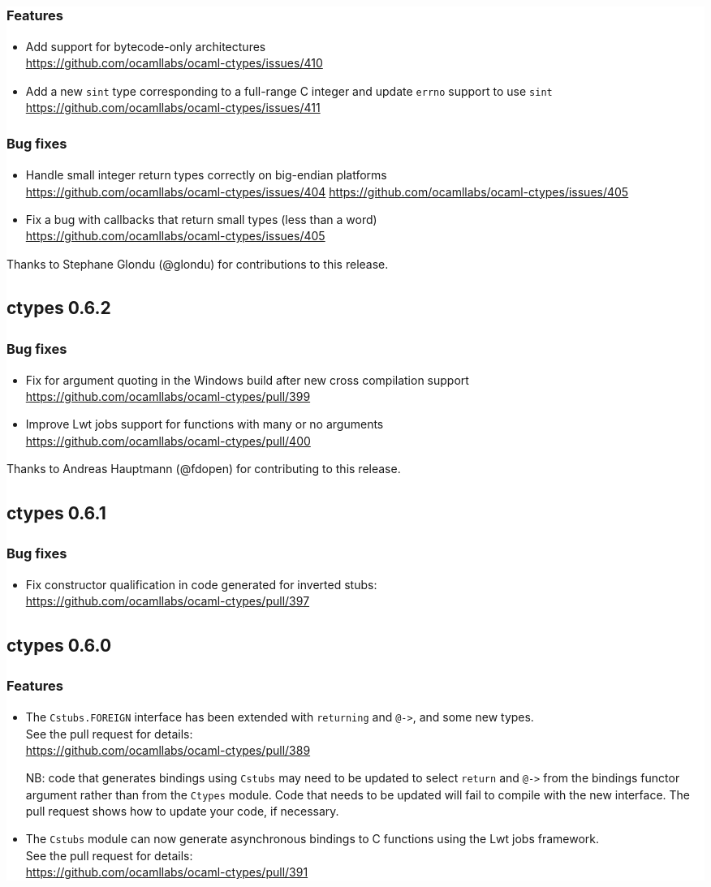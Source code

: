### Features

* Add support for bytecode-only architectures  
    https://github.com/ocamllabs/ocaml-ctypes/issues/410

* Add a new `sint` type corresponding to a full-range C integer and update `errno` support to use `sint`  
    https://github.com/ocamllabs/ocaml-ctypes/issues/411

### Bug fixes

* Handle small integer return types correctly on big-endian platforms  
    https://github.com/ocamllabs/ocaml-ctypes/issues/404
    https://github.com/ocamllabs/ocaml-ctypes/issues/405

* Fix a bug with callbacks that return small types (less than a word)  
    https://github.com/ocamllabs/ocaml-ctypes/issues/405

Thanks to Stephane Glondu (@glondu) for contributions to this release.

## ctypes 0.6.2

### Bug fixes

* Fix for argument quoting in the Windows build after new cross compilation support  
    https://github.com/ocamllabs/ocaml-ctypes/pull/399

* Improve Lwt jobs support for functions with many or no arguments  
    https://github.com/ocamllabs/ocaml-ctypes/pull/400

Thanks to Andreas Hauptmann (@fdopen) for contributing to this release.

## ctypes 0.6.1

### Bug fixes

* Fix constructor qualification in code generated for inverted stubs:  
    https://github.com/ocamllabs/ocaml-ctypes/pull/397

## ctypes 0.6.0

### Features

* The `Cstubs.FOREIGN` interface has been extended with `returning` and `@->`, and some new types.  
  See the pull request for details:  
    https://github.com/ocamllabs/ocaml-ctypes/pull/389

  NB: code that generates bindings using `Cstubs` may need to be updated to select `return` and `@->` from the bindings functor argument rather than from the `Ctypes` module.  Code that needs to be updated will fail to compile with the new interface.  The pull request shows how to update your code, if necessary.

* The `Cstubs` module can now generate asynchronous bindings to C functions using the Lwt jobs framework.  
  See the pull request for details:  
    https://github.com/ocamllabs/ocaml-ctypes/pull/391
